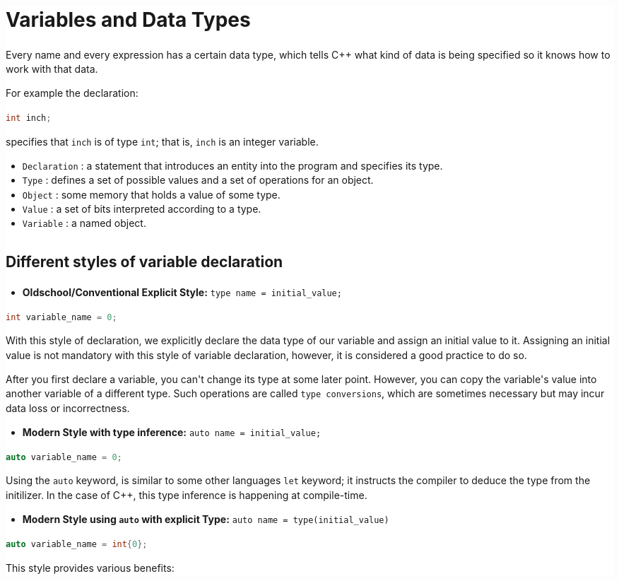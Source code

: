 # Variables and Data Types

Every name and every expression has a certain data type, which tells C++ what
kind of data is being specified so it knows how to work with that data.

For example the declaration:

```cpp
int inch;
```

specifies that `inch` is of type `int`; that is, `inch` is an integer variable.

- `Declaration` : a statement that introduces an entity into the program and
  specifies its type.
- `Type` : defines a set of possible values and a set of operations for an
  object.
- `Object` : some memory that holds a value of some type.
- `Value` : a set of bits interpreted according to a type.
- `Variable` : a named object.

## Different styles of variable declaration

- **Oldschool/Conventional Explicit Style:** `type name = initial_value;`

```cpp
int variable_name = 0;
```

With this style of declaration, we explicitly declare the data type of our
variable and assign an initial value to it. Assigning an initial value is not
mandatory with this style of variable declaration, however, it is considered a
good practice to do so.

After you first declare a variable, you can't change its type at some later
point. However, you can copy the variable's value into another variable of a
different type. Such operations are called `type conversions`, which are
sometimes necessary but may incur data loss or incorrectness.

- **Modern Style with type inference:** `auto name = initial_value;`

```cpp
auto variable_name = 0;
```

Using the `auto` keyword, is similar to some other languages `let` keyword; it
instructs the compiler to deduce the type from the initilizer. In the case of
C++, this type inference is happening at compile-time.

- **Modern Style using `auto` with explicit Type:**
  `auto name = type(initial_value)`

```cpp
auto variable_name = int{0};
```

This style provides various benefits:
